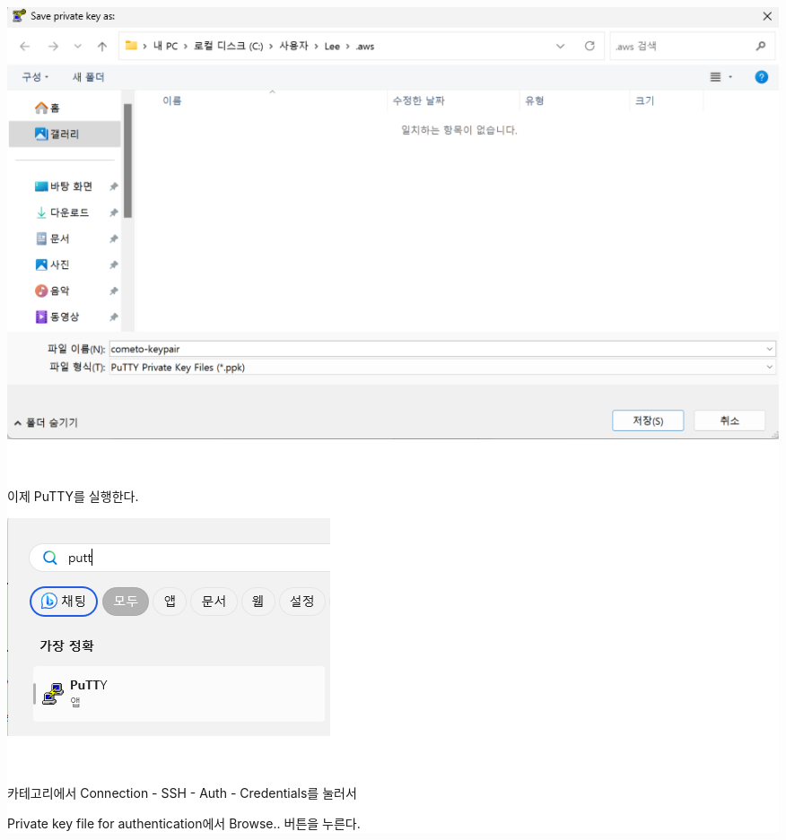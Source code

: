 ![image-20240113010644363](/images/2024-01-12-comento_it8/image-20240113010644363.png)

<br>

이제 PuTTY를 실행한다.

![image-20240113002303704](/images/2024-01-12-comento_it8/image-20240113002303704.png)

<br>

카테고리에서 Connection - SSH - Auth - Credentials를 눌러서<br>

Private key file for authentication에서 Browse.. 버튼을 누른다.
